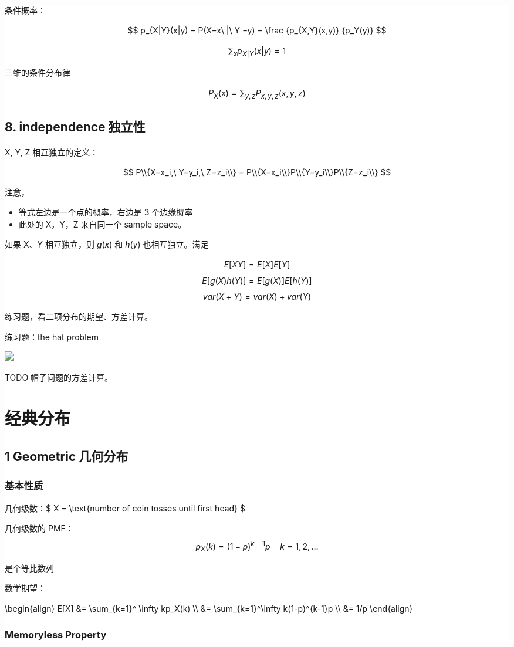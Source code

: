 条件概率：

$$ p_{X|Y}(x|y) = P(X=x\ |\ Y =y) = \frac {p_{X,Y}(x,y)} {p_Y(y)} $$

$$ \sum_x p_{X|Y}(x|y) = 1 $$

三维的条件分布律

$$ P_X(x) = \sum_{y,z} P_{x,y,z}(x,y,z) $$


## 8. independence 独立性

X, Y, Z 相互独立的定义：

$$ P\\{X=x_i,\ Y=y_i,\ Z=z_i\\} = P\\{X=x_i\\}P\\{Y=y_i\\}P\\{Z=z_i\\} $$

注意，

- 等式左边是一个点的概率，右边是 3 个边缘概率
- 此处的 X，Y，Z 来自同一个 sample space。

如果 X、Y 相互独立，则 $g(x)$ 和 $h(y)$ 也相互独立。满足

$$ E[XY] = E[X] E[Y] $$
$$ E[g(X)h(Y)] = E[g(X)] E[h(Y)] $$
$$ var(X+Y) = var(X) + var(Y) $$

练习题，看二项分布的期望、方差计算。

练习题：the hat problem

![](//images.jackon.me/math-prob-the-hat-example.png)

TODO 帽子问题的方差计算。

# 经典分布

## 1 Geometric 几何分布

### 基本性质

几何级数：$ X = \text{number of coin tosses until first head} $

几何级数的 PMF：$$ p_X{(k)} = (1-p)^{k-1}p \quad k=1,2,\ldots $$

是个等比数列

数学期望：

\begin{align}
E[X] &= \sum_{k=1}^ \infty kp_X(k) \\\\
     &= \sum_{k=1}^\infty k(1-p)^{k-1}p \\\\
     &= 1/p
\end{align}


### Memoryless Property
